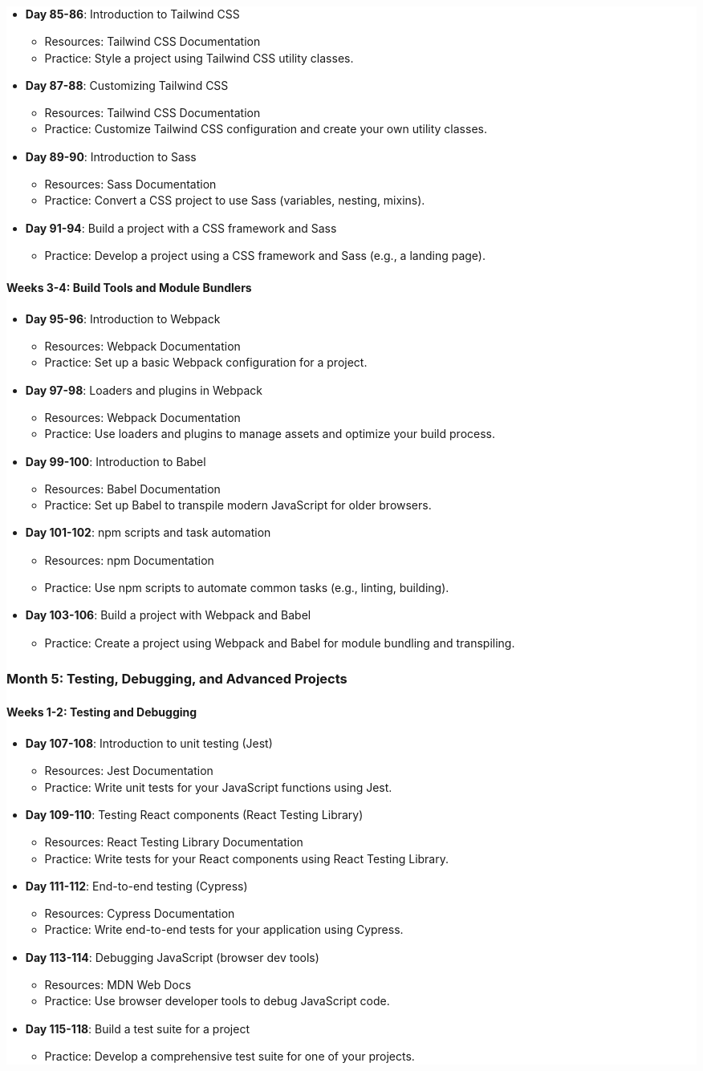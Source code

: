 - **Day 85-86**: Introduction to Tailwind CSS
  - Resources: Tailwind CSS Documentation
  - Practice: Style a project using Tailwind CSS utility classes.

- **Day 87-88**: Customizing Tailwind CSS
  - Resources: Tailwind CSS Documentation
  - Practice: Customize Tailwind CSS configuration and create your own utility classes.

- **Day 89-90**: Introduction to Sass
  - Resources: Sass Documentation
  - Practice: Convert a CSS project to use Sass (variables, nesting, mixins).

- **Day 91-94**: Build a project with a CSS framework and Sass
  - Practice: Develop a project using a CSS framework and Sass (e.g., a landing page).

#### Weeks 3-4: Build Tools and Module Bundlers
- **Day 95-96**: Introduction to Webpack
  - Resources: Webpack Documentation
  - Practice: Set up a basic Webpack configuration for a project.

- **Day 97-98**: Loaders and plugins in Webpack
  - Resources: Webpack Documentation
  - Practice: Use loaders and plugins to manage assets and optimize your build process.

- **Day 99-100**: Introduction to Babel
  - Resources: Babel Documentation
  - Practice: Set up Babel to transpile modern JavaScript for older browsers.

- **Day 101-102**: npm scripts and task automation
  - Resources: npm Documentation


  - Practice: Use npm scripts to automate common tasks (e.g., linting, building).

- **Day 103-106**: Build a project with Webpack and Babel
  - Practice: Create a project using Webpack and Babel for module bundling and transpiling.

### Month 5: Testing, Debugging, and Advanced Projects

#### Weeks 1-2: Testing and Debugging
- **Day 107-108**: Introduction to unit testing (Jest)
  - Resources: Jest Documentation
  - Practice: Write unit tests for your JavaScript functions using Jest.

- **Day 109-110**: Testing React components (React Testing Library)
  - Resources: React Testing Library Documentation
  - Practice: Write tests for your React components using React Testing Library.

- **Day 111-112**: End-to-end testing (Cypress)
  - Resources: Cypress Documentation
  - Practice: Write end-to-end tests for your application using Cypress.

- **Day 113-114**: Debugging JavaScript (browser dev tools)
  - Resources: MDN Web Docs
  - Practice: Use browser developer tools to debug JavaScript code.

- **Day 115-118**: Build a test suite for a project
  - Practice: Develop a comprehensive test suite for one of your projects.
